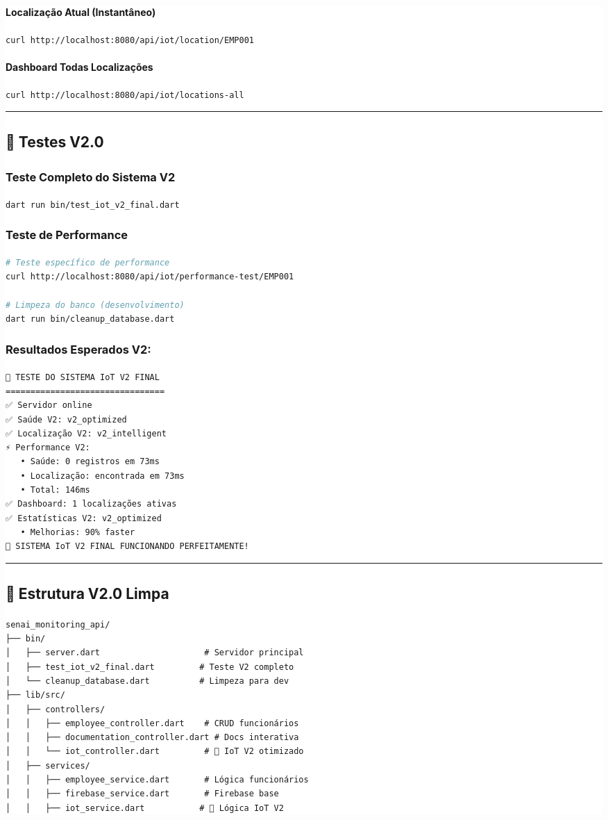#### **Localização Atual (Instantâneo)**
```bash
curl http://localhost:8080/api/iot/location/EMP001
```

#### **Dashboard Todas Localizações**
```bash
curl http://localhost:8080/api/iot/locations-all
```

---

## 🧪 **Testes V2.0**

### **Teste Completo do Sistema V2**
```bash
dart run bin/test_iot_v2_final.dart
```

### **Teste de Performance**
```bash
# Teste específico de performance
curl http://localhost:8080/api/iot/performance-test/EMP001

# Limpeza do banco (desenvolvimento)
dart run bin/cleanup_database.dart
```

### **Resultados Esperados V2:**
```
🧪 TESTE DO SISTEMA IoT V2 FINAL
================================
✅ Servidor online
✅ Saúde V2: v2_optimized 
✅ Localização V2: v2_intelligent
⚡ Performance V2:
   • Saúde: 0 registros em 73ms
   • Localização: encontrada em 73ms
   • Total: 146ms
✅ Dashboard: 1 localizações ativas
✅ Estatísticas V2: v2_optimized
   • Melhorias: 90% faster
🎉 SISTEMA IoT V2 FINAL FUNCIONANDO PERFEITAMENTE!
```

---

## 📁 **Estrutura V2.0 Limpa**

```
senai_monitoring_api/
├── bin/
│   ├── server.dart                     # Servidor principal
│   ├── test_iot_v2_final.dart         # Teste V2 completo  
│   └── cleanup_database.dart          # Limpeza para dev
├── lib/src/
│   ├── controllers/
│   │   ├── employee_controller.dart    # CRUD funcionários
│   │   ├── documentation_controller.dart # Docs interativa
│   │   └── iot_controller.dart         # 🚀 IoT V2 otimizado
│   ├── services/
│   │   ├── employee_service.dart       # Lógica funcionários
│   │   ├── firebase_service.dart       # Firebase base
│   │   ├── iot_service.dart           # 🧠 Lógica IoT V2
```